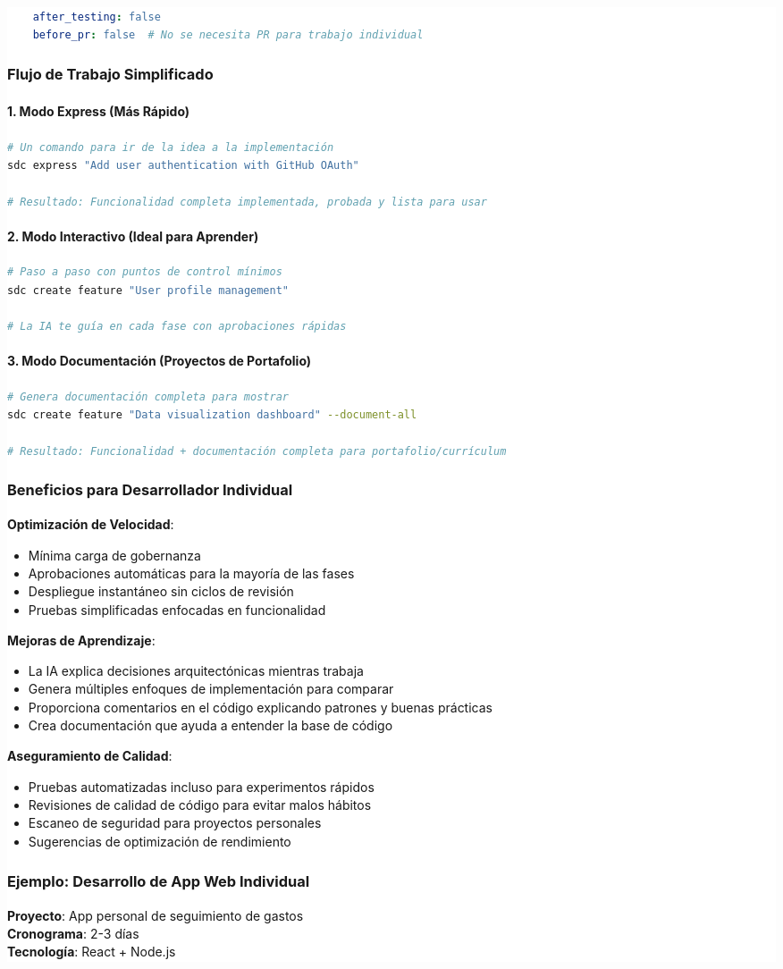 ```yaml
    after_testing: false
    before_pr: false  # No se necesita PR para trabajo individual
```

### Flujo de Trabajo Simplificado

#### 1. Modo Express (Más Rápido)
```bash
# Un comando para ir de la idea a la implementación
sdc express "Add user authentication with GitHub OAuth"

# Resultado: Funcionalidad completa implementada, probada y lista para usar
```

#### 2. Modo Interactivo (Ideal para Aprender)
```bash
# Paso a paso con puntos de control mínimos
sdc create feature "User profile management"

# La IA te guía en cada fase con aprobaciones rápidas
```

#### 3. Modo Documentación (Proyectos de Portafolio)
```bash
# Genera documentación completa para mostrar
sdc create feature "Data visualization dashboard" --document-all

# Resultado: Funcionalidad + documentación completa para portafolio/currículum
```

### Beneficios para Desarrollador Individual

**Optimización de Velocidad**:
- Mínima carga de gobernanza
- Aprobaciones automáticas para la mayoría de las fases
- Despliegue instantáneo sin ciclos de revisión
- Pruebas simplificadas enfocadas en funcionalidad

**Mejoras de Aprendizaje**:
- La IA explica decisiones arquitectónicas mientras trabaja
- Genera múltiples enfoques de implementación para comparar
- Proporciona comentarios en el código explicando patrones y buenas prácticas
- Crea documentación que ayuda a entender la base de código

**Aseguramiento de Calidad**:
- Pruebas automatizadas incluso para experimentos rápidos
- Revisiones de calidad de código para evitar malos hábitos
- Escaneo de seguridad para proyectos personales
- Sugerencias de optimización de rendimiento

### Ejemplo: Desarrollo de App Web Individual

**Proyecto**: App personal de seguimiento de gastos  
**Cronograma**: 2-3 días  
**Tecnología**: React + Node.js
